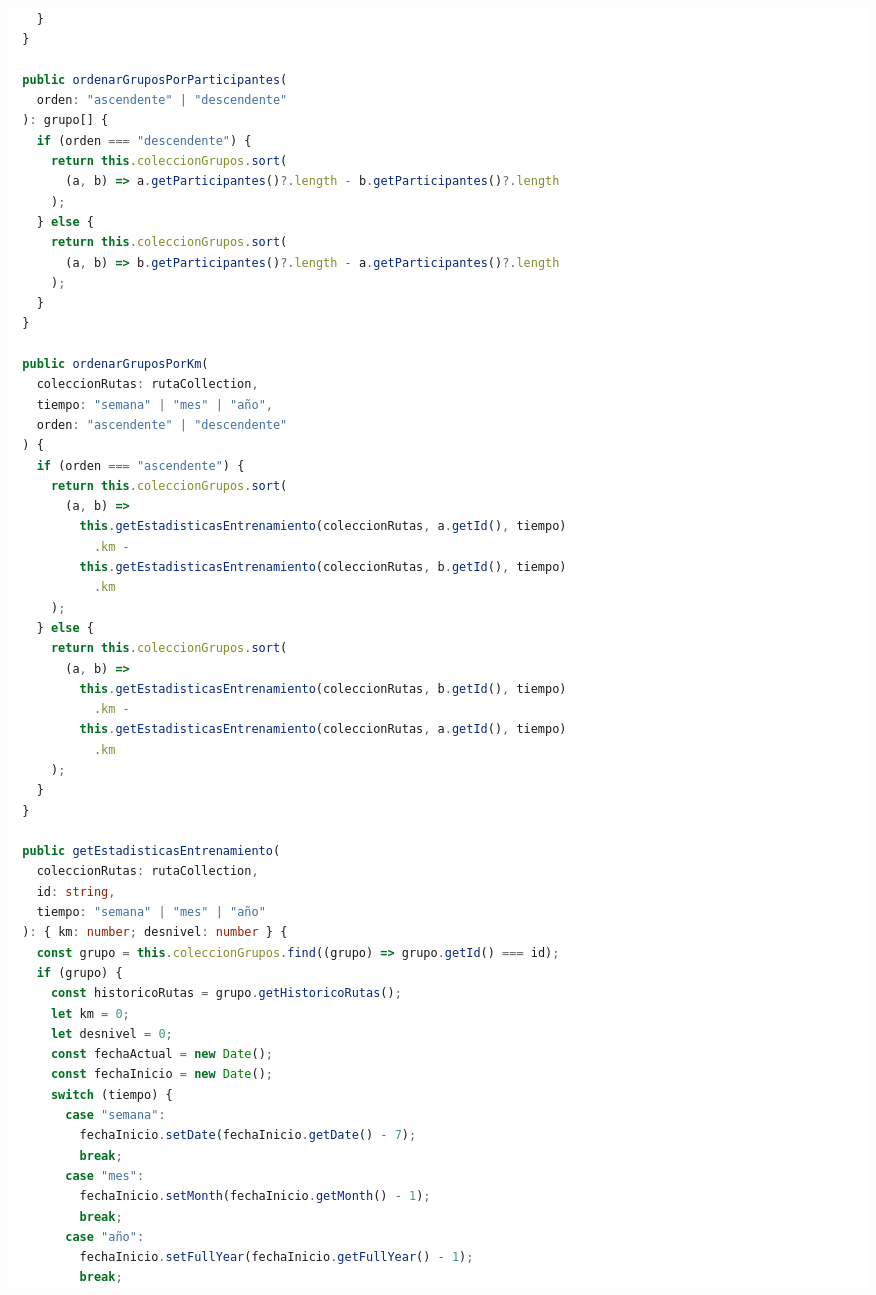 ```typescript
    }
  }

  public ordenarGruposPorParticipantes(
    orden: "ascendente" | "descendente"
  ): grupo[] {
    if (orden === "descendente") {
      return this.coleccionGrupos.sort(
        (a, b) => a.getParticipantes()?.length - b.getParticipantes()?.length
      );
    } else {
      return this.coleccionGrupos.sort(
        (a, b) => b.getParticipantes()?.length - a.getParticipantes()?.length
      );
    }
  }

  public ordenarGruposPorKm(
    coleccionRutas: rutaCollection,
    tiempo: "semana" | "mes" | "año",
    orden: "ascendente" | "descendente"
  ) {
    if (orden === "ascendente") {
      return this.coleccionGrupos.sort(
        (a, b) =>
          this.getEstadisticasEntrenamiento(coleccionRutas, a.getId(), tiempo)
            .km -
          this.getEstadisticasEntrenamiento(coleccionRutas, b.getId(), tiempo)
            .km
      );
    } else {
      return this.coleccionGrupos.sort(
        (a, b) =>
          this.getEstadisticasEntrenamiento(coleccionRutas, b.getId(), tiempo)
            .km -
          this.getEstadisticasEntrenamiento(coleccionRutas, a.getId(), tiempo)
            .km
      );
    }
  }

  public getEstadisticasEntrenamiento(
    coleccionRutas: rutaCollection,
    id: string,
    tiempo: "semana" | "mes" | "año"
  ): { km: number; desnivel: number } {
    const grupo = this.coleccionGrupos.find((grupo) => grupo.getId() === id);
    if (grupo) {
      const historicoRutas = grupo.getHistoricoRutas();
      let km = 0;
      let desnivel = 0;
      const fechaActual = new Date();
      const fechaInicio = new Date();
      switch (tiempo) {
        case "semana":
          fechaInicio.setDate(fechaInicio.getDate() - 7);
          break;
        case "mes":
          fechaInicio.setMonth(fechaInicio.getMonth() - 1);
          break;
        case "año":
          fechaInicio.setFullYear(fechaInicio.getFullYear() - 1);
          break;
```